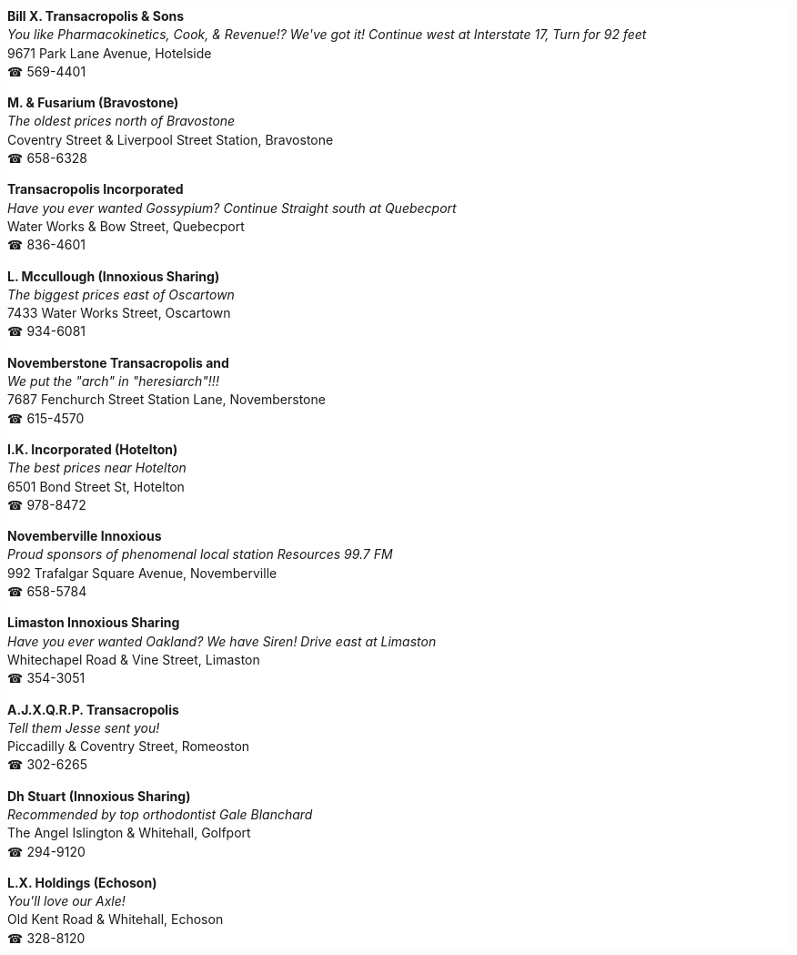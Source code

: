 **Bill X. Transacropolis & Sons**  
_You like Pharmacokinetics, Cook, & Revenue!? We've got it! 
Continue west at Interstate 17, Turn for 92 feet_  
9671 Park Lane Avenue, Hotelside  
☎ 569-4401

**M. & Fusarium (Bravostone)**  
_The oldest prices north of Bravostone_  
Coventry Street & Liverpool Street Station, Bravostone  
☎ 658-6328

**Transacropolis Incorporated**  
_Have you ever wanted Gossypium? 
Continue Straight south at Quebecport_  
Water Works & Bow Street, Quebecport  
☎ 836-4601

**L. Mccullough (Innoxious Sharing)**  
_The biggest prices east of Oscartown_  
7433 Water Works Street, Oscartown  
☎ 934-6081

**Novemberstone Transacropolis and**  
_We put the "arch" in "heresiarch"!!!_  
7687 Fenchurch Street Station Lane, Novemberstone  
☎ 615-4570

**I.K. Incorporated (Hotelton)**  
_The best prices near Hotelton_  
6501 Bond Street St, Hotelton  
☎ 978-8472

**Novemberville Innoxious**  
_Proud sponsors of phenomenal local station Resources 99.7 FM_  
992 Trafalgar Square Avenue, Novemberville  
☎ 658-5784

**Limaston Innoxious Sharing**  
_Have you ever wanted Oakland? We have Siren! 
Drive east at Limaston_  
Whitechapel Road & Vine Street, Limaston  
☎ 354-3051

**A.J.X.Q.R.P. Transacropolis**  
_Tell them Jesse sent you!_  
Piccadilly & Coventry Street, Romeoston  
☎ 302-6265

**Dh Stuart (Innoxious Sharing)**  
_Recommended by top orthodontist Gale Blanchard_  
The Angel Islington & Whitehall, Golfport  
☎ 294-9120

**L.X. Holdings (Echoson)**  
_You'll love our Axle!_  
Old Kent Road & Whitehall, Echoson  
☎ 328-8120
